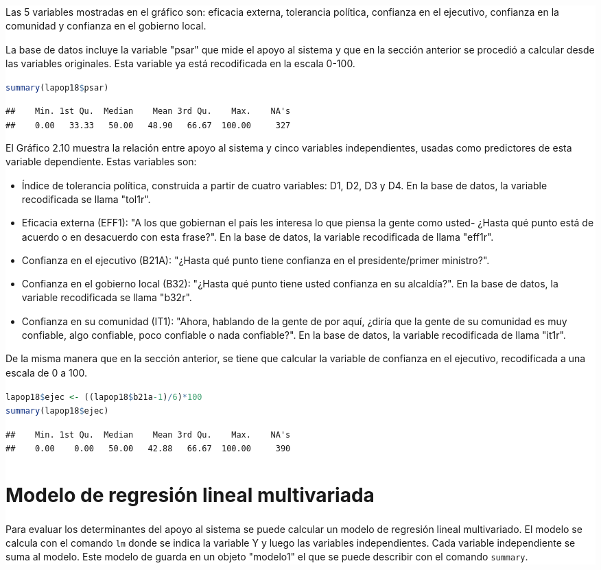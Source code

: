 Las 5 variables mostradas en el gráfico son: eficacia externa, tolerancia política, confianza en el ejecutivo, confianza en la comunidad y confianza en el gobierno local.

La base de datos incluye la variable "psar" que mide el apoyo al sistema y que en la sección anterior se procedió a calcular desde las variables originales.
Esta variable ya está recodificada en la escala 0-100.


```r
summary(lapop18$psar)
```

```
##    Min. 1st Qu.  Median    Mean 3rd Qu.    Max.    NA's 
##    0.00   33.33   50.00   48.90   66.67  100.00     327
```

El Gráfico 2.10 muestra la relación entre apoyo al sistema y cinco variables independientes, usadas como predictores de esta variable dependiente.
Estas variables son:

-   Índice de tolerancia política, construida a partir de cuatro variables: D1, D2, D3 y D4.
    En la base de datos, la variable recodificada se llama "tol1r".

-   Eficacia externa (EFF1): "A los que gobiernan el país les interesa lo que piensa la gente como usted- ¿Hasta qué punto está de acuerdo o en desacuerdo con esta frase?".
    En la base de datos, la variable recodificada de llama "eff1r".

-   Confianza en el ejecutivo (B21A): "¿Hasta qué punto tiene confianza en el presidente/primer ministro?".

-   Confianza en el gobierno local (B32): "¿Hasta qué punto tiene usted confianza en su alcaldía?".
    En la base de datos, la variable recodificada se llama "b32r".

-   Confianza en su comunidad (IT1): "Ahora, hablando de la gente de por aquí, ¿diría que la gente de su comunidad es muy confiable, algo confiable, poco confiable o nada confiable?".
    En la base de datos, la variable recodificada de llama "it1r".

De la misma manera que en la sección anterior, se tiene que calcular la variable de confianza en el ejecutivo, recodificada a una escala de 0 a 100.


```r
lapop18$ejec <- ((lapop18$b21a-1)/6)*100
summary(lapop18$ejec)
```

```
##    Min. 1st Qu.  Median    Mean 3rd Qu.    Max.    NA's 
##    0.00    0.00   50.00   42.88   66.67  100.00     390
```

# Modelo de regresión lineal multivariada

Para evaluar los determinantes del apoyo al sistema se puede calcular un modelo de regresión lineal multivariado.
El modelo se calcula con el comando `lm` donde se indica la variable Y y luego las variables independientes.
Cada variable independiente se suma al modelo.
Este modelo de guarda en un objeto "modelo1" el que se puede describir con el comando `summary`.
